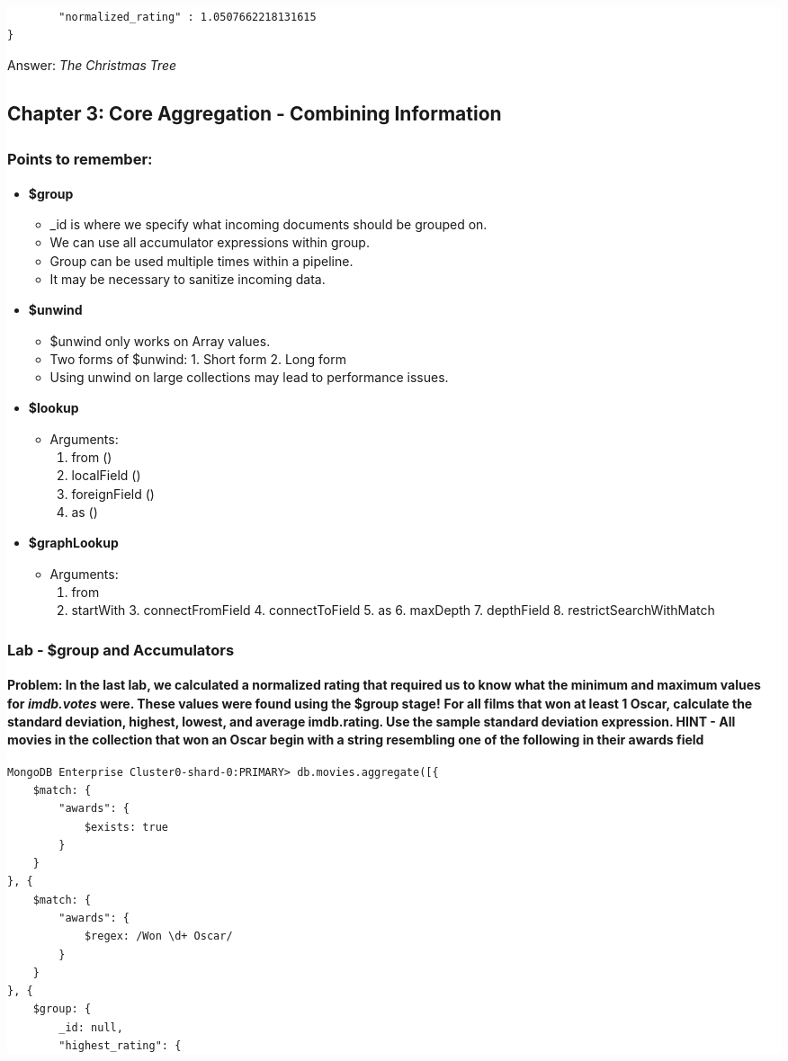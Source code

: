 ~~~
        "normalized_rating" : 1.0507662218131615
}
~~~
Answer: *The Christmas Tree*

## Chapter 3: Core Aggregation - Combining Information
### Points to remember:
- **$group**

	- _id is where we specify what incoming documents should be 	grouped on.
	- We can use all accumulator expressions within group.
	- Group can be used multiple times within a pipeline.
	- It may be necessary to sanitize incoming data.

- **$unwind**

	- $unwind only works on Array values.
	- Two forms of $unwind: 
					1. Short form
					2. Long form
	- Using unwind on large collections may lead to performance issues. 
- **$lookup**
	- Arguments: 
		 1. from ()
		 2. localField ()
		 3. foreignField ()
		 4. as () 
- **$graphLookup**
	- Arguments:
		1. from
	    2. startWith 
	      3. connectFromField 
	      4. connectToField
	      5. as
	      6. maxDepth
	      7. depthField
	      8. restrictSearchWithMatch

### Lab - $group and Accumulators

**Problem: In the last lab, we calculated a normalized rating that required us to know what the minimum and maximum values for  *imdb.votes*  were. These values were found using the  $group  stage!**
**For all films that won at least 1 Oscar, calculate the standard deviation, highest, lowest, and average  imdb.rating. Use the  **sample**  standard deviation expression.
**HINT**  - All movies in the collection that won an Oscar begin with a string resembling one of the following in their  awards  field**

~~~
MongoDB Enterprise Cluster0-shard-0:PRIMARY> db.movies.aggregate([{
    $match: {
        "awards": {
            $exists: true
        }
    }
}, {
    $match: {
        "awards": {
            $regex: /Won \d+ Oscar/
        }
    }
}, {
    $group: {
        _id: null,
        "highest_rating": {
~~~